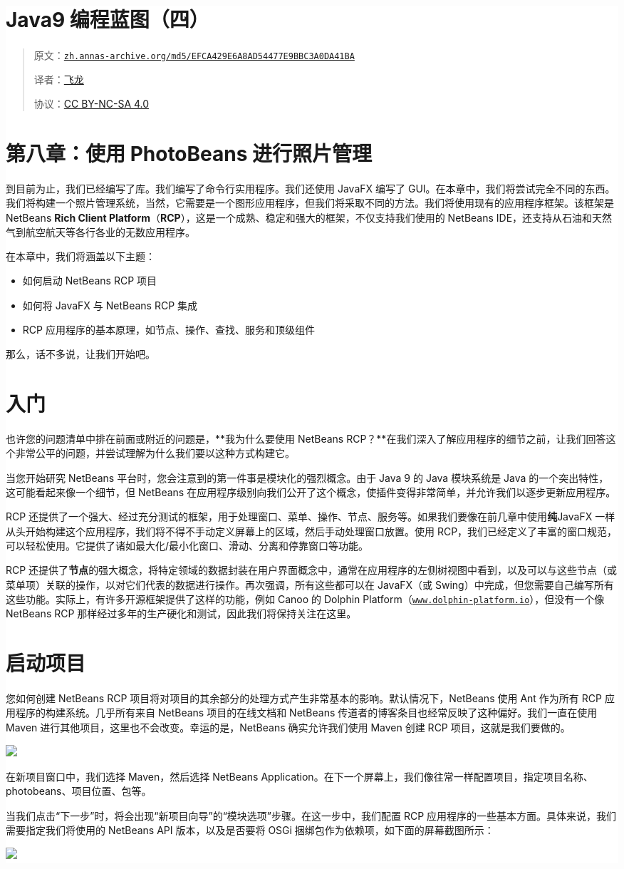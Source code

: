 # Java9 编程蓝图（四）

> 原文：[`zh.annas-archive.org/md5/EFCA429E6A8AD54477E9BBC3A0DA41BA`](https://zh.annas-archive.org/md5/EFCA429E6A8AD54477E9BBC3A0DA41BA)
> 
> 译者：[飞龙](https://github.com/wizardforcel)
> 
> 协议：[CC BY-NC-SA 4.0](http://creativecommons.org/licenses/by-nc-sa/4.0/)

# 第八章：使用 PhotoBeans 进行照片管理

到目前为止，我们已经编写了库。我们编写了命令行实用程序。我们还使用 JavaFX 编写了 GUI。在本章中，我们将尝试完全不同的东西。我们将构建一个照片管理系统，当然，它需要是一个图形应用程序，但我们将采取不同的方法。我们将使用现有的应用程序框架。该框架是 NetBeans **Rich Client Platform**（**RCP**），这是一个成熟、稳定和强大的框架，不仅支持我们使用的 NetBeans IDE，还支持从石油和天然气到航空航天等各行各业的无数应用程序。

在本章中，我们将涵盖以下主题：

+   如何启动 NetBeans RCP 项目

+   如何将 JavaFX 与 NetBeans RCP 集成

+   RCP 应用程序的基本原理，如节点、操作、查找、服务和顶级组件

那么，话不多说，让我们开始吧。

# 入门

也许您的问题清单中排在前面或附近的问题是，**我为什么要使用 NetBeans RCP？**在我们深入了解应用程序的细节之前，让我们回答这个非常公平的问题，并尝试理解为什么我们要以这种方式构建它。

当您开始研究 NetBeans 平台时，您会注意到的第一件事是模块化的强烈概念。由于 Java 9 的 Java 模块系统是 Java 的一个突出特性，这可能看起来像一个细节，但 NetBeans 在应用程序级别向我们公开了这个概念，使插件变得非常简单，并允许我们以逐步更新应用程序。

RCP 还提供了一个强大、经过充分测试的框架，用于处理窗口、菜单、操作、节点、服务等。如果我们要像在前几章中使用**纯**JavaFX 一样从头开始构建这个应用程序，我们将不得不手动定义屏幕上的区域，然后手动处理窗口放置。使用 RCP，我们已经定义了丰富的窗口规范，可以轻松使用。它提供了诸如最大化/最小化窗口、滑动、分离和停靠窗口等功能。

RCP 还提供了**节点**的强大概念，将特定领域的数据封装在用户界面概念中，通常在应用程序的左侧树视图中看到，以及可以与这些节点（或菜单项）关联的操作，以对它们代表的数据进行操作。再次强调，所有这些都可以在 JavaFX（或 Swing）中完成，但您需要自己编写所有这些功能。实际上，有许多开源框架提供了这样的功能，例如 Canoo 的 Dolphin Platform（[`www.dolphin-platform.io`](http://www.dolphin-platform.io/)），但没有一个像 NetBeans RCP 那样经过多年的生产硬化和测试，因此我们将保持关注在这里。

# 启动项目

您如何创建 NetBeans RCP 项目将对项目的其余部分的处理方式产生非常基本的影响。默认情况下，NetBeans 使用 Ant 作为所有 RCP 应用程序的构建系统。几乎所有来自 NetBeans 项目的在线文档和 NetBeans 传道者的博客条目也经常反映了这种偏好。我们一直在使用 Maven 进行其他项目，这里也不会改变。幸运的是，NetBeans 确实允许我们使用 Maven 创建 RCP 项目，这就是我们要做的。

![](https://github.com/OpenDocCN/freelearn-java-zh/raw/master/docs/java9-prog-bp/img/ba9bc9dd-b737-4aa3-a707-a312c86746f0.png)

在新项目窗口中，我们选择 Maven，然后选择 NetBeans Application。在下一个屏幕上，我们像往常一样配置项目，指定项目名称、photobeans、项目位置、包等。

当我们点击“下一步”时，将会出现“新项目向导”的“模块选项”步骤。在这一步中，我们配置 RCP 应用程序的一些基本方面。具体来说，我们需要指定我们将使用的 NetBeans API 版本，以及是否要将 OSGi 捆绑包作为依赖项，如下面的屏幕截图所示：

![](https://github.com/OpenDocCN/freelearn-java-zh/raw/master/docs/java9-prog-bp/img/431c03b2-1ada-42a4-b11a-f9dc98c1bad4.png)
